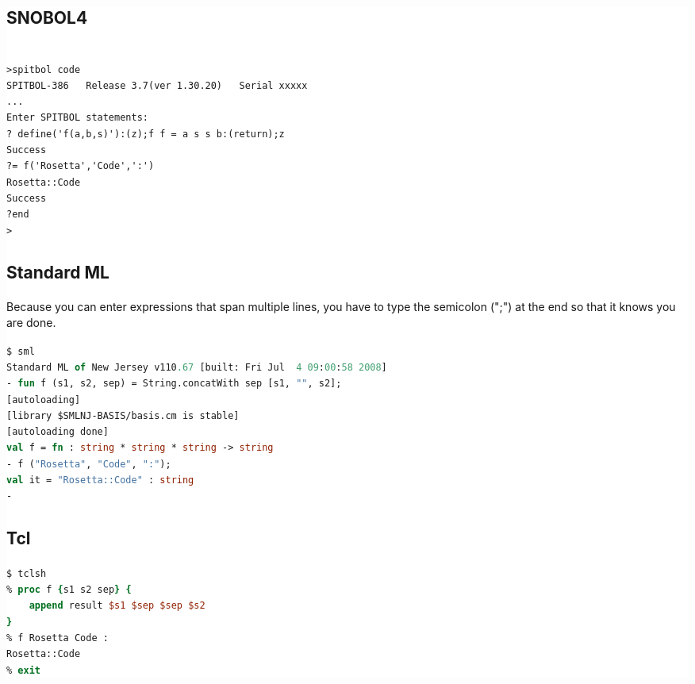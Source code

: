 

## SNOBOL4


```txt

>spitbol code
SPITBOL-386   Release 3.7(ver 1.30.20)   Serial xxxxx
...
Enter SPITBOL statements:
? define('f(a,b,s)'):(z);f f = a s s b:(return);z
Success
?= f('Rosetta','Code',':')
Rosetta::Code
Success
?end
>

```



## Standard ML

Because you can enter expressions that span multiple lines, you have to type the semicolon (";") at the end so that it knows you are done.


```sml
$ sml
Standard ML of New Jersey v110.67 [built: Fri Jul  4 09:00:58 2008]
- fun f (s1, s2, sep) = String.concatWith sep [s1, "", s2];
[autoloading]
[library $SMLNJ-BASIS/basis.cm is stable]
[autoloading done]
val f = fn : string * string * string -> string
- f ("Rosetta", "Code", ":");
val it = "Rosetta::Code" : string
-
```



## Tcl


```tcl
$ tclsh
% proc f {s1 s2 sep} {
    append result $s1 $sep $sep $s2
}
% f Rosetta Code :
Rosetta::Code
% exit
```
